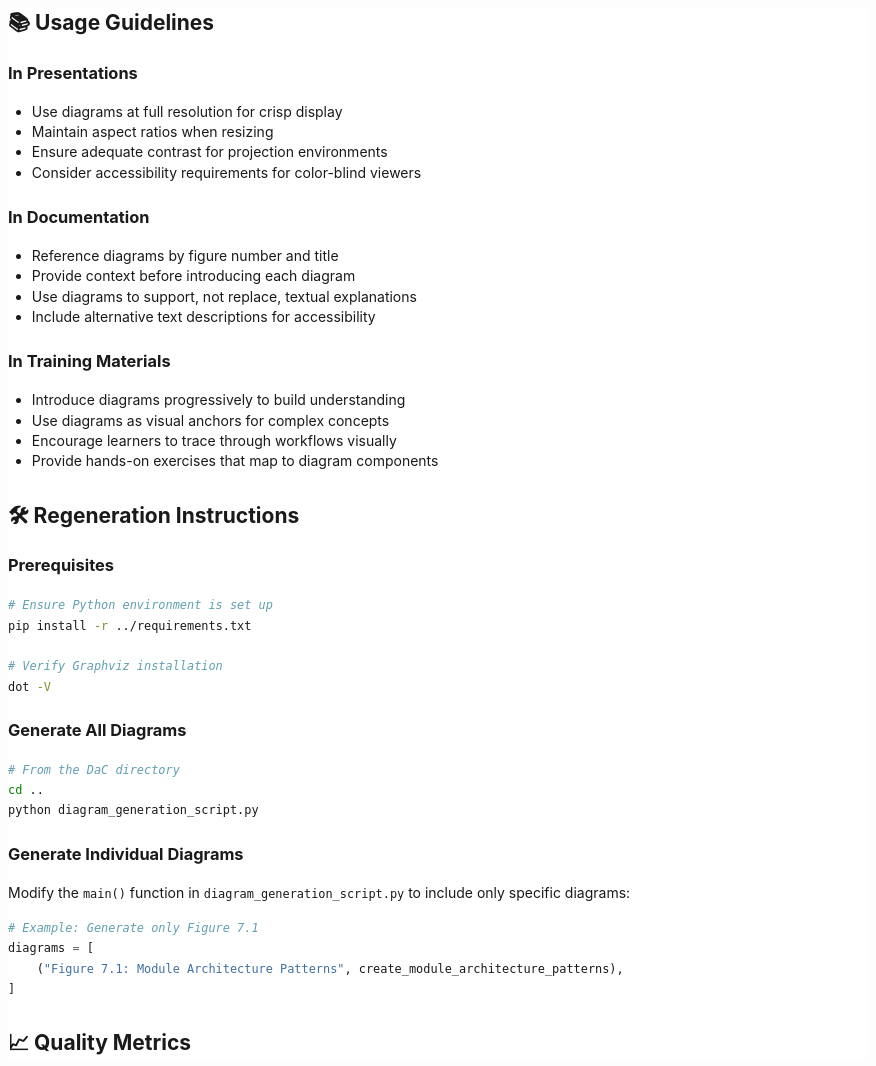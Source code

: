 ## 📚 Usage Guidelines

### In Presentations
- Use diagrams at full resolution for crisp display
- Maintain aspect ratios when resizing
- Ensure adequate contrast for projection environments
- Consider accessibility requirements for color-blind viewers

### In Documentation
- Reference diagrams by figure number and title
- Provide context before introducing each diagram
- Use diagrams to support, not replace, textual explanations
- Include alternative text descriptions for accessibility

### In Training Materials
- Introduce diagrams progressively to build understanding
- Use diagrams as visual anchors for complex concepts
- Encourage learners to trace through workflows visually
- Provide hands-on exercises that map to diagram components

## 🛠️ Regeneration Instructions

### Prerequisites
```bash
# Ensure Python environment is set up
pip install -r ../requirements.txt

# Verify Graphviz installation
dot -V
```

### Generate All Diagrams
```bash
# From the DaC directory
cd ..
python diagram_generation_script.py
```

### Generate Individual Diagrams
Modify the `main()` function in `diagram_generation_script.py` to include only specific diagrams:

```python
# Example: Generate only Figure 7.1
diagrams = [
    ("Figure 7.1: Module Architecture Patterns", create_module_architecture_patterns),
]
```

## 📈 Quality Metrics
